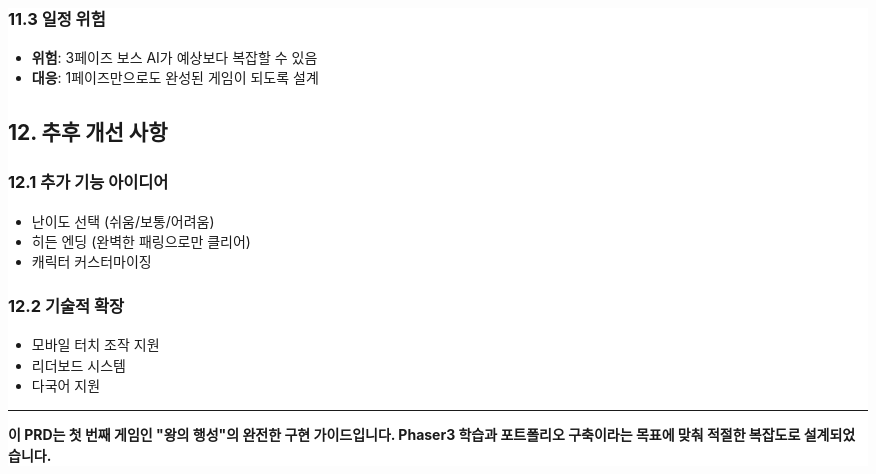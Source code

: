 ### 11.3 일정 위험
- **위험**: 3페이즈 보스 AI가 예상보다 복잡할 수 있음
- **대응**: 1페이즈만으로도 완성된 게임이 되도록 설계

## 12. 추후 개선 사항

### 12.1 추가 기능 아이디어
- 난이도 선택 (쉬움/보통/어려움)
- 히든 엔딩 (완벽한 패링으로만 클리어)
- 캐릭터 커스터마이징

### 12.2 기술적 확장
- 모바일 터치 조작 지원
- 리더보드 시스템
- 다국어 지원

---

**이 PRD는 첫 번째 게임인 "왕의 행성"의 완전한 구현 가이드입니다. Phaser3 학습과 포트폴리오 구축이라는 목표에 맞춰 적절한 복잡도로 설계되었습니다.**